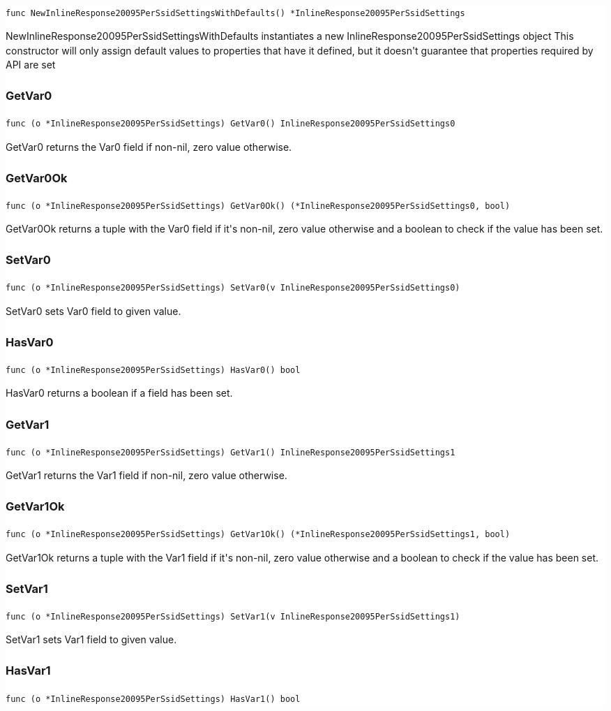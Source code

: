 `func NewInlineResponse20095PerSsidSettingsWithDefaults() *InlineResponse20095PerSsidSettings`

NewInlineResponse20095PerSsidSettingsWithDefaults instantiates a new InlineResponse20095PerSsidSettings object
This constructor will only assign default values to properties that have it defined,
but it doesn't guarantee that properties required by API are set

### GetVar0

`func (o *InlineResponse20095PerSsidSettings) GetVar0() InlineResponse20095PerSsidSettings0`

GetVar0 returns the Var0 field if non-nil, zero value otherwise.

### GetVar0Ok

`func (o *InlineResponse20095PerSsidSettings) GetVar0Ok() (*InlineResponse20095PerSsidSettings0, bool)`

GetVar0Ok returns a tuple with the Var0 field if it's non-nil, zero value otherwise
and a boolean to check if the value has been set.

### SetVar0

`func (o *InlineResponse20095PerSsidSettings) SetVar0(v InlineResponse20095PerSsidSettings0)`

SetVar0 sets Var0 field to given value.

### HasVar0

`func (o *InlineResponse20095PerSsidSettings) HasVar0() bool`

HasVar0 returns a boolean if a field has been set.

### GetVar1

`func (o *InlineResponse20095PerSsidSettings) GetVar1() InlineResponse20095PerSsidSettings1`

GetVar1 returns the Var1 field if non-nil, zero value otherwise.

### GetVar1Ok

`func (o *InlineResponse20095PerSsidSettings) GetVar1Ok() (*InlineResponse20095PerSsidSettings1, bool)`

GetVar1Ok returns a tuple with the Var1 field if it's non-nil, zero value otherwise
and a boolean to check if the value has been set.

### SetVar1

`func (o *InlineResponse20095PerSsidSettings) SetVar1(v InlineResponse20095PerSsidSettings1)`

SetVar1 sets Var1 field to given value.

### HasVar1

`func (o *InlineResponse20095PerSsidSettings) HasVar1() bool`

